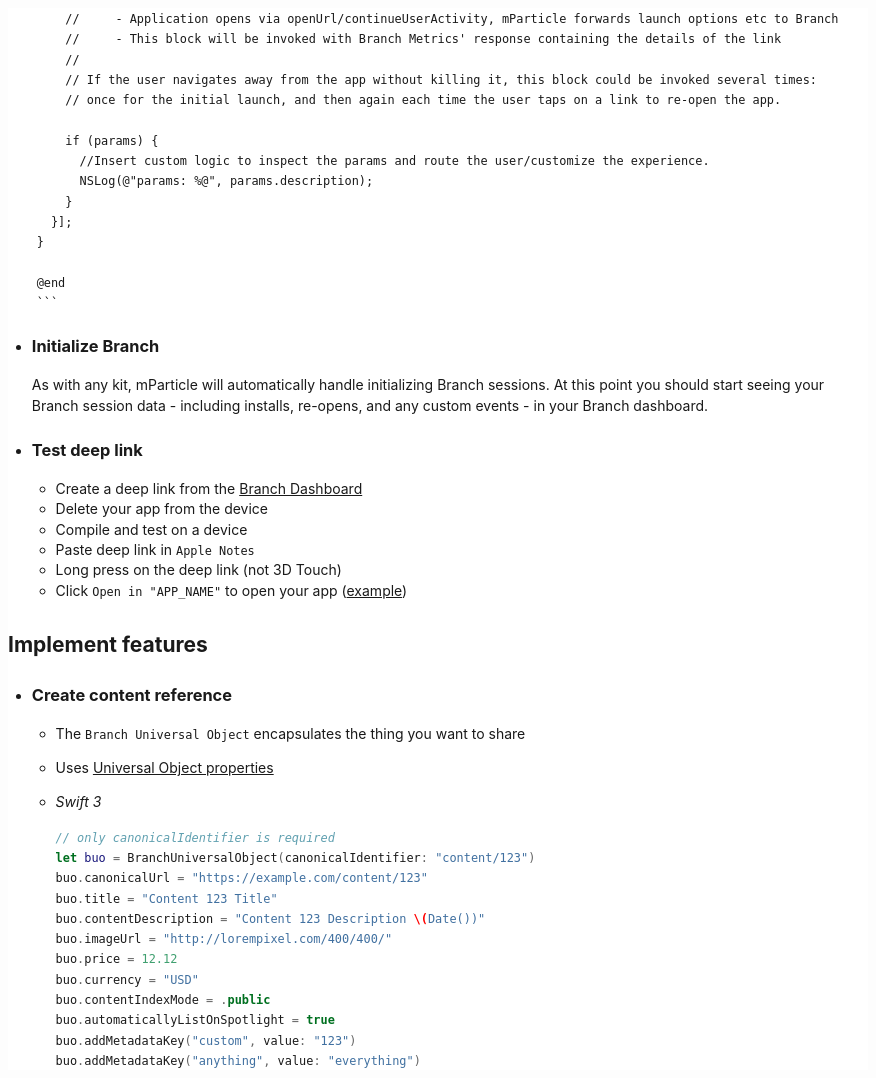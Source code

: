             //     - Application opens via openUrl/continueUserActivity, mParticle forwards launch options etc to Branch
            //     - This block will be invoked with Branch Metrics' response containing the details of the link
            //
            // If the user navigates away from the app without killing it, this block could be invoked several times:
            // once for the initial launch, and then again each time the user taps on a link to re-open the app.

            if (params) {
              //Insert custom logic to inspect the params and route the user/customize the experience.
              NSLog(@"params: %@", params.description);
            }
          }];
        }

        @end
        ```

- ### Initialize Branch

    As with any kit, mParticle will automatically handle initializing Branch sessions. At this point you should start seeing your Branch session data - including installs, re-opens, and any custom events - in your Branch dashboard.

- ### Test deep link

    - Create a deep link from the [Branch Dashboard](https://dashboard.branch.io/marketing)
    - Delete your app from the device
    - Compile and test on a device
    - Paste deep link in `Apple Notes`
    - Long press on the deep link (not 3D Touch)
    - Click `Open in "APP_NAME"` to open your app ([example](/img/pages/apps/ios-notes.png))

## Implement features

- ### Create content reference

    - The `Branch Universal Object` encapsulates the thing you want to share

    - Uses [Universal Object properties](/pages/links/integrate/#universal-object)

    - *Swift 3*

        ```swift
        // only canonicalIdentifier is required
        let buo = BranchUniversalObject(canonicalIdentifier: "content/123")
        buo.canonicalUrl = "https://example.com/content/123"
        buo.title = "Content 123 Title"
        buo.contentDescription = "Content 123 Description \(Date())"
        buo.imageUrl = "http://lorempixel.com/400/400/"
        buo.price = 12.12
        buo.currency = "USD"
        buo.contentIndexMode = .public
        buo.automaticallyListOnSpotlight = true
        buo.addMetadataKey("custom", value: "123")
        buo.addMetadataKey("anything", value: "everything")
        ```
